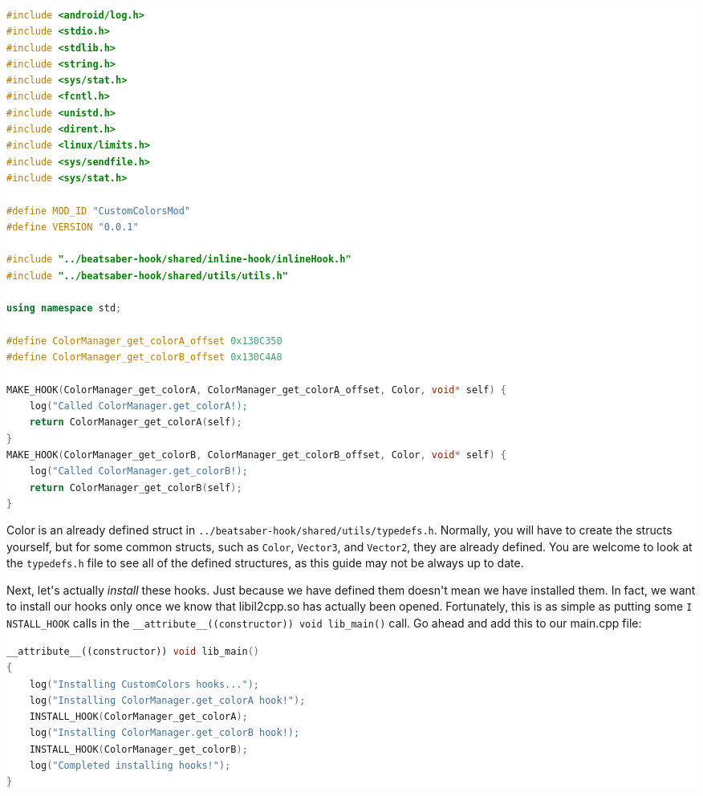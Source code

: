 ```cpp
#include <android/log.h>
#include <stdio.h>
#include <stdlib.h>
#include <string.h>
#include <sys/stat.h>
#include <fcntl.h>
#include <unistd.h>
#include <dirent.h>
#include <linux/limits.h>
#include <sys/sendfile.h>
#include <sys/stat.h>

#define MOD_ID "CustomColorsMod"
#define VERSION "0.0.1"

#include "../beatsaber-hook/shared/inline-hook/inlineHook.h"
#include "../beatsaber-hook/shared/utils/utils.h"

using namespace std;

#define ColorManager_get_colorA_offset 0x130C350
#define ColorManager_get_colorB_offset 0x130C4A8

MAKE_HOOK(ColorManager_get_colorA, ColorManager_get_colorA_offset, Color, void* self) {
    log("Called ColorManager.get_colorA!);
    return ColorManager_get_colorA(self);
}
MAKE_HOOK(ColorManager_get_colorB, ColorManager_get_colorB_offset, Color, void* self) {
    log("Called ColorManager.get_colorB!);
    return ColorManager_get_colorB(self);
}
```

Color is an already defined struct in `../beatsaber-hook/shared/utils/typedefs.h`. Normally, you will have to create the structs yourself, but for some common structs, such as `Color`, `Vector3`, and `Vector2`, they are already defined. You are welcome to look at the `typedefs.h` file to see all of the defined structures, as this guide may not be always up to date.

Next, let's actually _install_ these hooks. Just because we have defined them doesn't mean we have installed them. In fact, we want to install our hooks only once we know that libil2cpp.so has actually been opened. Fortunately, this is as simple as putting some `INSTALL_HOOK` calls in the `__attribute__((constructor)) void lib_main()` call. Go ahead and add this to our main.cpp file:

```cpp
__attribute__((constructor)) void lib_main()
{
    log("Installing CustomColors hooks...");
    log("Installing ColorManager.get_colorA hook!");
    INSTALL_HOOK(ColorManager_get_colorA);
    log("Installing ColorManager.get_colorB hook!);
    INSTALL_HOOK(ColorManager_get_colorB);
    log("Completed installing hooks!");
}
```
